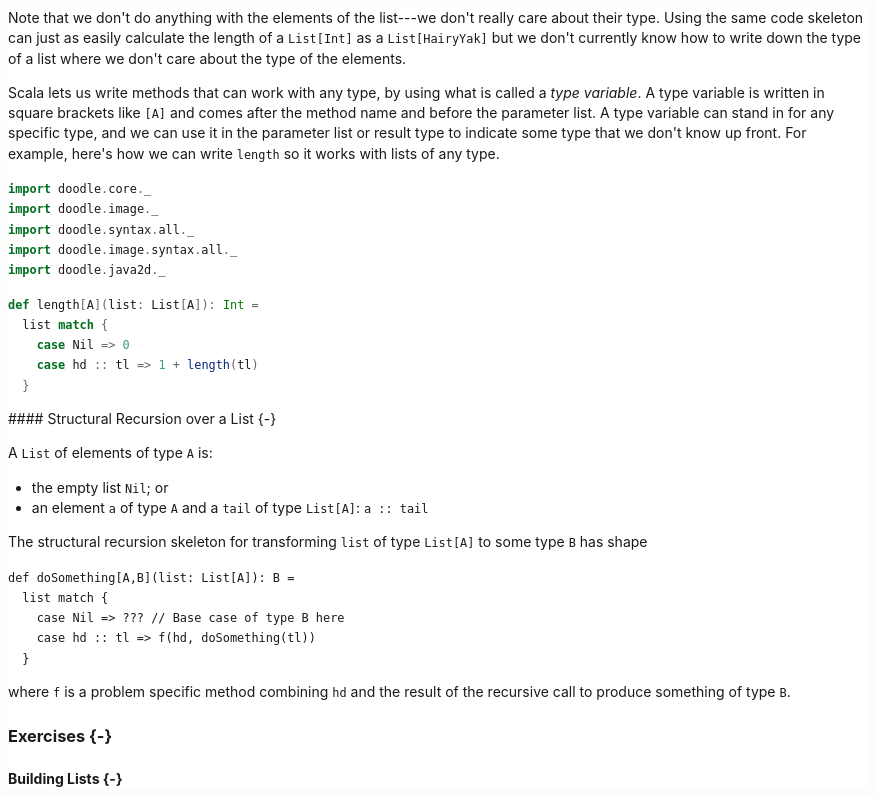Note that we don't do anything with the elements of the list---we don't really care about their type.
Using the same code skeleton can just as easily calculate the length of a `List[Int]` as a `List[HairyYak]` but we don't currently know how to write down the type of a list where we don't care about the type of the elements.

Scala lets us write methods that can work with any type, by using what is called a *type variable*.
A type variable is written in square brackets like `[A]` and comes after the method name and before the parameter list.
A type variable can stand in for any specific type, and we can use it in the parameter list or result type to indicate some type that we don't know up front.
For example, here's how we can write `length` so it works with lists of any type.

```scala mdoc:reset:invisible
import doodle.core._
import doodle.image._
import doodle.syntax.all._
import doodle.image.syntax.all._
import doodle.java2d._
```
```scala mdoc
def length[A](list: List[A]): Int =
  list match {
    case Nil => 0
    case hd :: tl => 1 + length(tl)
  }
```


<div class="callout callout-info">
#### Structural Recursion over a List {-}

A `List` of elements of type `A` is:

- the empty list `Nil`; or
- an element `a` of type `A` and a `tail` of type `List[A]`: `a :: tail`

The structural recursion skeleton for transforming `list` of type `List[A]` to some type `B` has shape

```
def doSomething[A,B](list: List[A]): B =
  list match {
    case Nil => ??? // Base case of type B here
    case hd :: tl => f(hd, doSomething(tl))
  }  
```

where `f` is a problem specific method combining `hd` and the result of the recursive call to produce something of type `B`.
</div>


### Exercises {-}

#### Building Lists {-}
